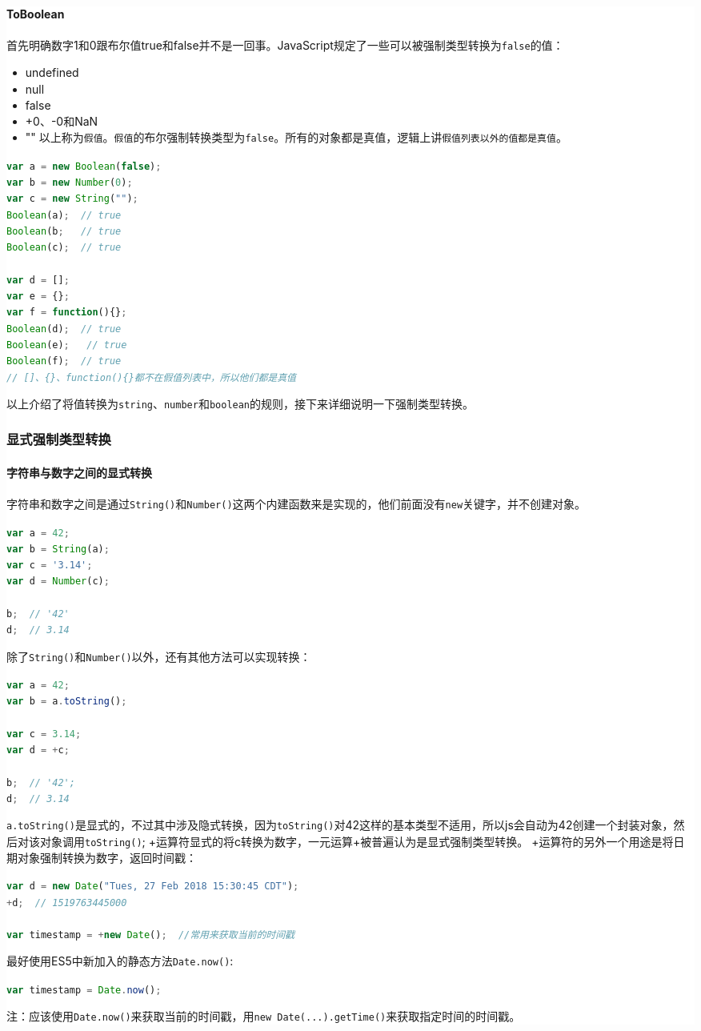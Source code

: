 #### ToBoolean
首先明确数字1和0跟布尔值true和false并不是一回事。JavaScript规定了一些可以被强制类型转换为`false`的值：
* undefined
* null
* false
* +0、-0和NaN
* ""
以上称为`假值`。`假值`的布尔强制转换类型为`false`。所有的对象都是真值，逻辑上讲`假值列表以外的值都是真值`。
```javascript
var a = new Boolean(false);
var b = new Number(0);
var c = new String("");
Boolean(a);  // true
Boolean(b;   // true
Boolean(c);  // true

var d = [];
var e = {};
var f = function(){};
Boolean(d);  // true
Boolean(e);   // true
Boolean(f);  // true
// []、{}、function(){}都不在假值列表中，所以他们都是真值
```

以上介绍了将值转换为`string`、`number`和`boolean`的规则，接下来详细说明一下强制类型转换。
### 显式强制类型转换
#### 字符串与数字之间的显式转换
字符串和数字之间是通过`String()`和`Number()`这两个内建函数来是实现的，他们前面没有`new`关键字，并不创建对象。
```javascript
var a = 42;
var b = String(a);
var c = '3.14';
var d = Number(c);

b;  // '42'
d;  // 3.14
```
除了`String()`和`Number()`以外，还有其他方法可以实现转换：
```javascript
var a = 42;
var b = a.toString();

var c = 3.14;
var d = +c;

b;  // '42';
d;  // 3.14
```
`a.toString()`是显式的，不过其中涉及隐式转换，因为`toString()`对42这样的基本类型不适用，所以js会自动为42创建一个封装对象，然后对该对象调用`toString()`;
+运算符显式的将c转换为数字，一元运算+被普遍认为是显式强制类型转换。
+运算符的另外一个用途是将日期对象强制转换为数字，返回时间戳：
```javascript
var d = new Date("Tues, 27 Feb 2018 15:30:45 CDT");
+d;  // 1519763445000

var timestamp = +new Date();  //常用来获取当前的时间戳
```
最好使用ES5中新加入的静态方法`Date.now()`:
```javascript
var timestamp = Date.now();
```
注：应该使用`Date.now()`来获取当前的时间戳，用`new Date(...).getTime()`来获取指定时间的时间戳。
